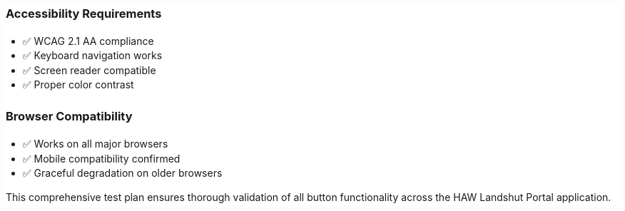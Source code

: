 ### Accessibility Requirements
- ✅ WCAG 2.1 AA compliance
- ✅ Keyboard navigation works
- ✅ Screen reader compatible
- ✅ Proper color contrast

### Browser Compatibility
- ✅ Works on all major browsers
- ✅ Mobile compatibility confirmed
- ✅ Graceful degradation on older browsers

This comprehensive test plan ensures thorough validation of all button functionality across the HAW Landshut Portal application.
